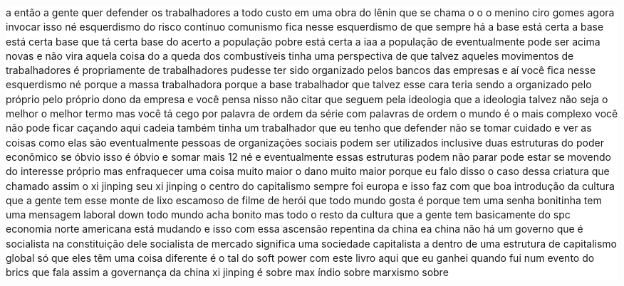 a então a gente quer defender os
trabalhadores a todo custo em uma obra
do lênin que se chama o o o menino ciro
gomes agora invocar isso né esquerdismo
do risco contínuo comunismo fica nesse
esquerdismo de que sempre há a base está
certa a base está certa base que tá
certa base do acerto a população pobre
está certa
a iaa a população de eventualmente pode
ser acima novas e não vira aquela coisa
do a queda dos combustíveis
tinha uma perspectiva de que talvez
aqueles movimentos de trabalhadores é
propriamente de trabalhadores pudesse
ter sido organizado pelos bancos das
empresas
e aí você fica nesse esquerdismo né
porque a massa trabalhadora porque a
base trabalhador que talvez esse cara
teria sendo a organizado pelo próprio
pelo próprio dono da empresa e você
pensa nisso não citar que seguem pela
ideologia que a ideologia
talvez não seja o melhor o melhor termo
mas você tá cego por palavra de ordem da
série com palavras de ordem
o mundo é o mais complexo você não pode
ficar caçando aqui cadeia também tinha
um trabalhador que eu tenho que defender
não se tomar cuidado e ver as coisas
como elas são eventualmente pessoas de
organizações sociais podem ser
utilizados inclusive duas estruturas do
poder econômico se óbvio
isso é óbvio e somar mais 12 né e
eventualmente essas estruturas podem não
parar pode estar se movendo do interesse
próprio mas enfraquecer uma coisa muito
maior o dano muito maior porque eu falo
disso o caso dessa criatura que chamado
assim o xi jinping seu xi jinping o
centro do capitalismo sempre foi europa
e isso
faz com que boa introdução da cultura
que a gente tem esse monte de lixo
escamoso de filme de herói que todo
mundo gosta é porque tem uma senha
bonitinha tem uma mensagem laboral down
todo mundo acha bonito mas todo o resto
da cultura que a gente tem basicamente
do spc economia norte americana está
mudando e isso com essa ascensão
repentina da china ea china não há um
governo que é socialista na constituição
dele socialista de mercado significa uma
sociedade capitalista a dentro de uma
estrutura de capitalismo global
só que eles têm uma coisa diferente é o
tal do soft power com este livro aqui
que eu ganhei
quando fui num evento do brics que fala
assim a governança da china xi jinping é
sobre max índio sobre marxismo sobre